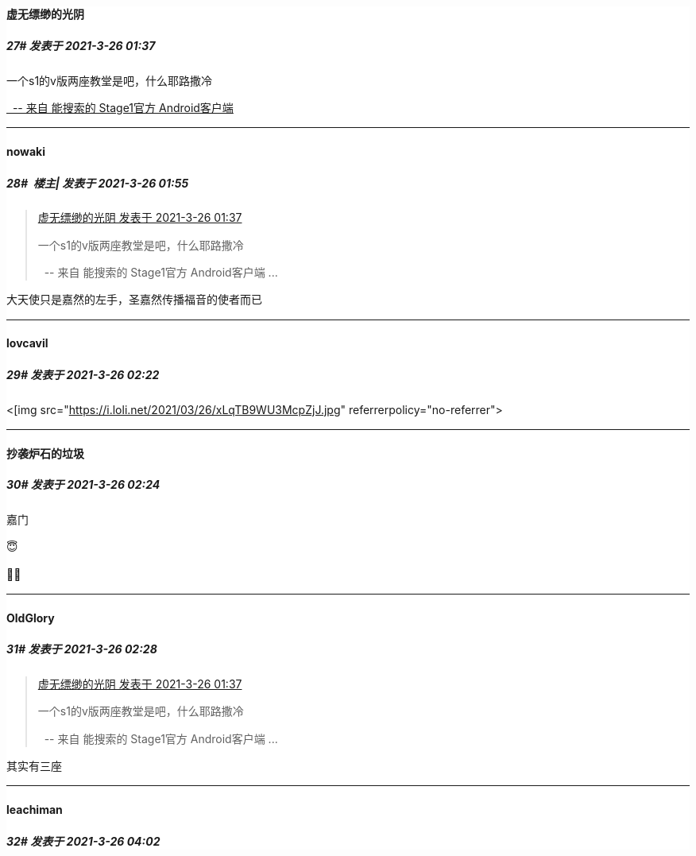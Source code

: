 ####  虚无缥缈的光阴  
##### 27#       发表于 2021-3-26 01:37

一个s1的v版两座教堂是吧，什么耶路撒冷

[  -- 来自 能搜索的 Stage1官方 Android客户端](https://www.coolapk.com/apk/140634)

*****

####  nowaki  
##### 28#         楼主| 发表于 2021-3-26 01:55

<blockquote><a href="httphttps://bbs.saraba1st.com/2b/forum.php?mod=redirect&amp;goto=findpost&amp;pid=50735518&amp;ptid=1994944" target="_blank">虚无缥缈的光阴 发表于 2021-3-26 01:37</a>

一个s1的v版两座教堂是吧，什么耶路撒冷

  -- 来自 能搜索的 Stage1官方 Android客户端 ...</blockquote>
大天使只是嘉然的左手，圣嘉然传播福音的使者而已

*****

####  lovcavil  
##### 29#       发表于 2021-3-26 02:22

<[img src="https://i.loli.net/2021/03/26/xLqTB9WU3McpZjJ.jpg" referrerpolicy="no-referrer">

*****

####  抄袭炉石的垃圾  
##### 30#       发表于 2021-3-26 02:24

嘉门

😇

🙏🏻



*****

####  OldGlory  
##### 31#       发表于 2021-3-26 02:28

<blockquote><a href="httphttps://bbs.saraba1st.com/2b/forum.php?mod=redirect&amp;goto=findpost&amp;pid=50735518&amp;ptid=1994944" target="_blank">虚无缥缈的光阴 发表于 2021-3-26 01:37</a>

一个s1的v版两座教堂是吧，什么耶路撒冷

  -- 来自 能搜索的 Stage1官方 Android客户端 ...</blockquote>
其实有三座

*****

####  leachiman  
##### 32#       发表于 2021-3-26 04:02
